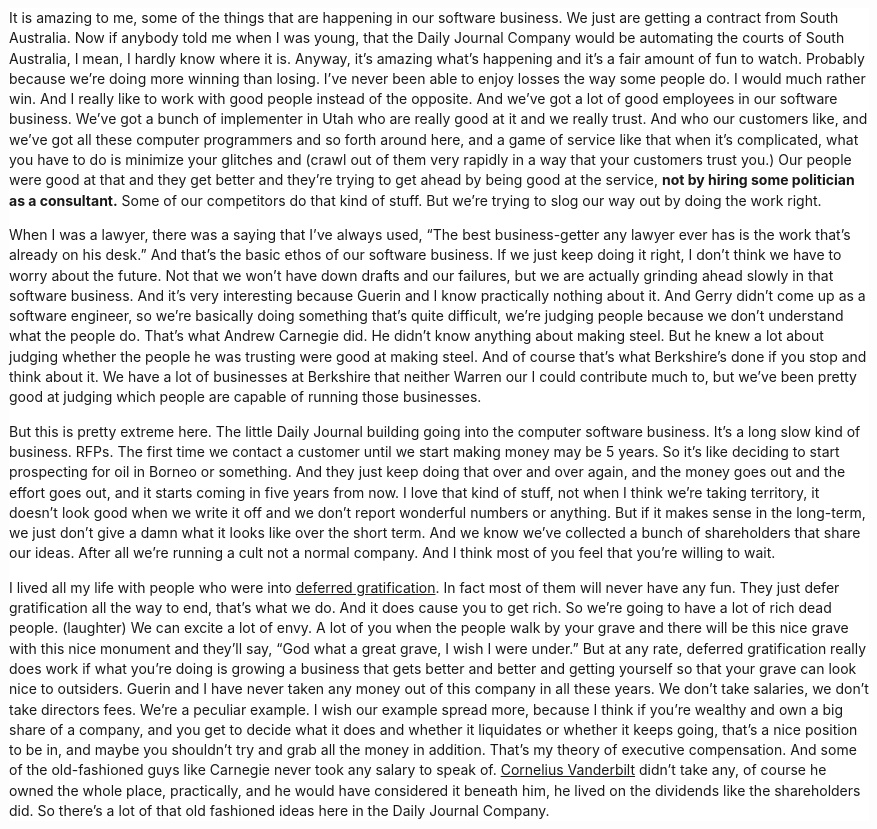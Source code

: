 It is amazing to me, some of the things that are happening in our software business.  We just are getting a contract from South Australia.  Now if anybody told me when I was young, that the Daily Journal Company would be automating the courts of South Australia, I mean, I hardly know where it is.  Anyway, it’s amazing what’s happening and it’s a fair amount of fun to watch.  Probably because we’re doing more winning than losing.  I’ve never been able to enjoy losses the way some people do.  I would much rather win.  And I really like to work with good people instead of the opposite.  And we’ve got a lot of good employees in our software business.  We’ve got a bunch of implementer in Utah who are really good at it and we really trust.  And who our customers like, and we’ve got all these computer programmers and so forth around here, and a game of service like that when it’s complicated, what you have to do is minimize your glitches and (crawl out of them very rapidly in a way that your customers trust you.)  Our people were good at that and they get better and they’re trying to get ahead by being good at the service, **not by hiring some politician as a consultant.**  Some of our competitors do that kind of stuff.  But we’re trying to slog our way out by doing the work right.

When I was a lawyer, there was a saying that I’ve always used, “The best business-getter any lawyer ever has is the work that’s already on his desk.”  And that’s the basic ethos of our software business.  If we just keep doing it right, I don’t think we have to worry about the future.  Not that we won’t have down drafts and our failures, but we are actually grinding ahead slowly in that software business.  And it’s very interesting because Guerin and I know practically nothing about it.  And Gerry didn’t come up as a software engineer, so we’re basically doing something that’s quite difficult, we’re judging people because we don’t understand what the people do.  That’s what Andrew Carnegie did.  He didn’t know anything about making steel.  But he knew a lot about judging whether the people he was trusting were good at making steel.  And of course that’s what Berkshire’s done if you stop and think about it.  We have a lot of businesses at Berkshire that neither Warren our I could contribute much to, but we’ve been pretty good at judging which people are capable of running those businesses.

But this is pretty extreme here.  The little Daily Journal building going into the computer software business.  It’s a long slow kind of business.  RFPs.  The first time we contact a customer until we start making money may be 5 years.  So it’s like deciding to start prospecting for oil in Borneo or something.  And they just keep doing that over and over again, and the money goes out and the effort goes out, and it starts coming in five years from now.  I love that kind of stuff, not when I think we’re taking territory, it doesn’t look good when we write it off and we don’t report wonderful numbers or anything.  But if it makes sense in the long-term, we just don’t give a damn what it looks like over the short term.  And we know we’ve collected a bunch of shareholders that share our ideas.  After all we’re running a cult not a normal company.  And I think most of you feel that you’re willing to wait.

I lived all my life with people who were into [deferred gratification](https://en.wikipedia.org/wiki/Stanford_marshmallow_experiment).  In fact most of them will never have any fun.  They just defer gratification all the way to end, that’s what we do.  And it does cause you to get rich.  So we’re going to have a lot of rich dead people. (laughter)  We can excite a lot of envy.  A lot of you when the people walk by your grave and there will be this nice grave with this nice monument and they’ll say, “God what a great grave, I wish I were under.”  But at any rate, deferred gratification really does work if what you’re doing is growing a business that gets better and better and getting yourself so that your grave can look nice to outsiders.  Guerin and I have never taken any money out of this company in all these years.  We don’t take salaries, we don’t take directors fees.  We’re a peculiar example.  I wish our example spread more, because I think if you’re wealthy and own a big share of a company, and you get to decide what it does and whether it liquidates or whether it keeps going, that’s a nice position to be in, and maybe you shouldn’t try and grab all the money in addition.  That’s my theory of executive compensation.  And some of the old-fashioned guys like Carnegie never took any salary to speak of.  [Cornelius Vanderbilt](http://bigthink.com/videos/what-todays-ceos-could-learn-from-cornelius-vanderbilt) didn’t take any, of course he owned the whole place, practically, and he would have considered it beneath him, he lived on the dividends like the shareholders did.  So there’s a lot of that old fashioned ideas here in the Daily Journal Company.

